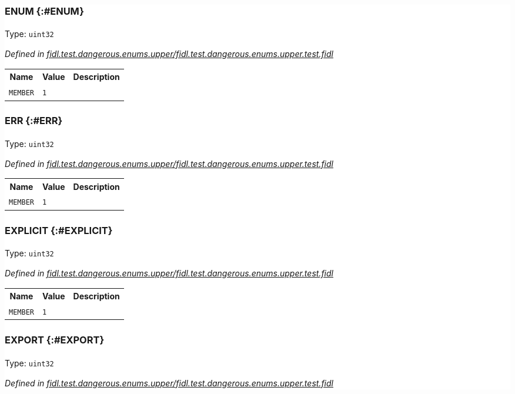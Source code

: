 ### ENUM {:#ENUM}
Type: <code>uint32</code>

*Defined in [fidl.test.dangerous.enums.upper/fidl.test.dangerous.enums.upper.test.fidl](https://fuchsia.googlesource.com/fuchsia/+/master/garnet/tests/fidl-dangerous-identifiers/fidl/fidl.test.dangerous.enums.upper.test.fidl#60)*



<table>
    <tr><th>Name</th><th>Value</th><th>Description</th></tr><tr>
            <td><code>MEMBER</code></td>
            <td><code>1</code></td>
            <td></td>
        </tr></table>

### ERR {:#ERR}
Type: <code>uint32</code>

*Defined in [fidl.test.dangerous.enums.upper/fidl.test.dangerous.enums.upper.test.fidl](https://fuchsia.googlesource.com/fuchsia/+/master/garnet/tests/fidl-dangerous-identifiers/fidl/fidl.test.dangerous.enums.upper.test.fidl#61)*



<table>
    <tr><th>Name</th><th>Value</th><th>Description</th></tr><tr>
            <td><code>MEMBER</code></td>
            <td><code>1</code></td>
            <td></td>
        </tr></table>

### EXPLICIT {:#EXPLICIT}
Type: <code>uint32</code>

*Defined in [fidl.test.dangerous.enums.upper/fidl.test.dangerous.enums.upper.test.fidl](https://fuchsia.googlesource.com/fuchsia/+/master/garnet/tests/fidl-dangerous-identifiers/fidl/fidl.test.dangerous.enums.upper.test.fidl#62)*



<table>
    <tr><th>Name</th><th>Value</th><th>Description</th></tr><tr>
            <td><code>MEMBER</code></td>
            <td><code>1</code></td>
            <td></td>
        </tr></table>

### EXPORT {:#EXPORT}
Type: <code>uint32</code>

*Defined in [fidl.test.dangerous.enums.upper/fidl.test.dangerous.enums.upper.test.fidl](https://fuchsia.googlesource.com/fuchsia/+/master/garnet/tests/fidl-dangerous-identifiers/fidl/fidl.test.dangerous.enums.upper.test.fidl#63)*

